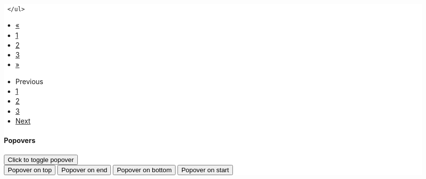      </ul>
   </nav>
</div>
<div class="m-5 border-0">
 <nav aria-label="Standard pagination example">
   <ul class="pagination">
     <li class="page-item">
       <a class="page-link" href="#" aria-label="Previous">
         <span aria-hidden="true">&laquo;</span>
       </a>
     </li>
     <li class="page-item"><a class="page-link" href="#">1</a></li>
     <li class="page-item"><a class="page-link" href="#">2</a></li>
     <li class="page-item"><a class="page-link" href="#">3</a></li>
     <li class="page-item">
       <a class="page-link" href="#" aria-label="Next">
         <span aria-hidden="true">&raquo;</span>
       </a>
     </li>
   </ul>
 </nav>
</div>
<div class="m-5 border-0">
   <nav aria-label="Another pagination example">
     <ul class="pagination pagination-lg flex-wrap">
       <li class="page-item disabled">
         <a class="page-link">Previous</a>
       </li>
       <li class="page-item"><a class="page-link" href="#">1</a></li>
       <li class="page-item active" aria-current="page">
         <a class="page-link" href="#">2</a>
       </li>
       <li class="page-item"><a class="page-link" href="#">3</a></li>
       <li class="page-item">
         <a class="page-link" href="#">Next</a>
       </li>
     </ul>
   </nav>
</div>
<h4>Popovers</h4>
<div class="m-5 border-0">
 <button type="button" class="btn btn-lg btn-danger" data-bs-toggle="popover" title="Popover title" data-bs-content="And here's some amazing content. It's very engaging. Right?">Click to toggle popover</button>
</div>
<div class="m-5 border-0">
 <button type="button" class="btn btn-secondary" data-bs-container="body" data-bs-toggle="popover" data-bs-placement="top" data-bs-content="Vivamus sagittis lacus vel augue laoreet rutrum faucibus.">
   Popover on top
 </button>
 <button type="button" class="btn btn-secondary" data-bs-container="body" data-bs-toggle="popover" data-bs-placement="right" data-bs-content="Vivamus sagittis lacus vel augue laoreet rutrum faucibus.">
   Popover on end
 </button>
 <button type="button" class="btn btn-secondary" data-bs-container="body" data-bs-toggle="popover" data-bs-placement="bottom" data-bs-content="Vivamus sagittis lacus vel augue laoreet rutrum faucibus.">
   Popover on bottom
 </button>
 <button type="button" class="btn btn-secondary" data-bs-container="body" data-bs-toggle="popover" data-bs-placement="left" data-bs-content="Vivamus sagittis lacus vel augue laoreet rutrum faucibus.">
   Popover on start
 </button>